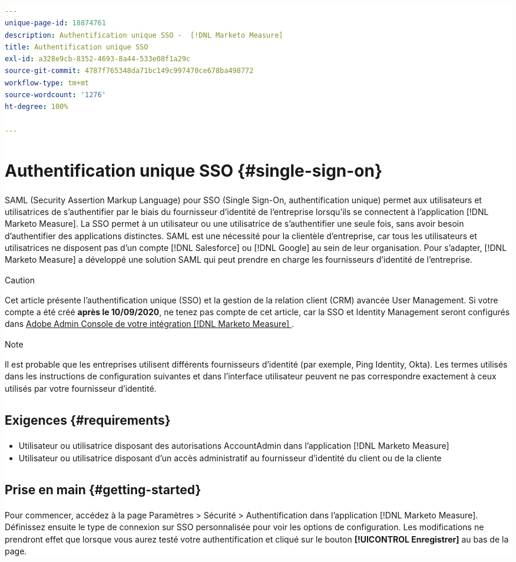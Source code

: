 ```yaml
---
unique-page-id: 18874761
description: Authentification unique SSO -  [!DNL Marketo Measure]
title: Authentification unique SSO
exl-id: a328e9cb-8352-4693-8a44-533e08f1a29c
source-git-commit: 4787f765348da71bc149c997470ce678ba498772
workflow-type: tm+mt
source-wordcount: '1276'
ht-degree: 100%

---
```


# Authentification unique SSO {#single-sign-on}

SAML (Security Assertion Markup Language) pour SSO (Single Sign-On, authentification unique) permet aux utilisateurs et utilisatrices de s’authentifier par le biais du fournisseur d’identité de l’entreprise lorsqu’ils se connectent à l’application [!DNL Marketo Measure]. La SSO permet à un utilisateur ou une utilisatrice de s’authentifier une seule fois, sans avoir besoin d’authentifier des applications distinctes. SAML est une nécessité pour la clientèle d’entreprise, car tous les utilisateurs et utilisatrices ne disposent pas d’un compte [!DNL Salesforce] ou [!DNL Google] au sein de leur organisation. Pour s’adapter, [!DNL Marketo Measure] a développé une solution SAML qui peut prendre en charge les fournisseurs d’identité de l’entreprise.

>[!CAUTION]
>
>Cet article présente l’authentification unique (SSO) et la gestion de la relation client (CRM) avancée User Management. Si votre compte a été créé **après le 10/09/2020**, ne tenez pas compte de cet article, car la SSO et Identity Management seront configurés dans [Adobe Admin Console de votre intégration [!DNL Marketo Measure] ](/help/configuration-and-setup/getting-started-with-marketo-measure/marketo-measure-quick-start.md).

>[!NOTE]
>
>Il est probable que les entreprises utilisent différents fournisseurs d’identité (par exemple, Ping Identity, Okta). Les termes utilisés dans les instructions de configuration suivantes et dans l’interface utilisateur peuvent ne pas correspondre exactement à ceux utilisés par votre fournisseur d’identité.

## Exigences {#requirements}

* Utilisateur ou utilisatrice disposant des autorisations AccountAdmin dans l’application [!DNL Marketo Measure]
* Utilisateur ou utilisatrice disposant d’un accès administratif au fournisseur d’identité du client ou de la cliente

## Prise en main {#getting-started}

Pour commencer, accédez à la page Paramètres > Sécurité > Authentification dans l’application [!DNL Marketo Measure]. Définissez ensuite le type de connexion sur SSO personnalisée pour voir les options de configuration. Les modifications ne prendront effet que lorsque vous aurez testé votre authentification et cliqué sur le bouton **[!UICONTROL Enregistrer]** au bas de la page.
